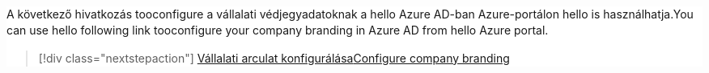 <span data-ttu-id="24450-205">A következő hivatkozás tooconfigure a vállalati védjegyadatoknak a hello Azure AD-ban Azure-portálon hello is használhatja.</span><span class="sxs-lookup"><span data-stu-id="24450-205">You can use hello following link tooconfigure your company branding in Azure AD from hello Azure portal.</span></span>

> [!div class="nextstepaction"]
> [<span data-ttu-id="24450-206">Vállalati arculat konfigurálása</span><span class="sxs-lookup"><span data-stu-id="24450-206">Configure company branding</span></span>](https://aad.portal.azure.com/#blade/Microsoft_AAD_IAM/LoginTenantBrandingBlade) 